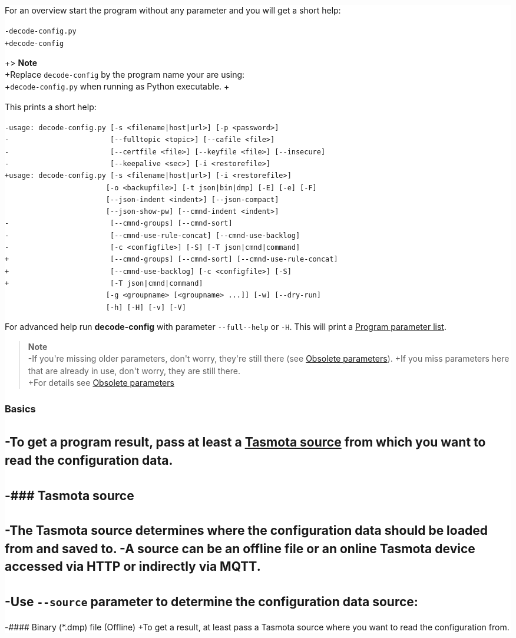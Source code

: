  For an overview start the program without any parameter and you will get a short help:
 
 
 
 ```bash
-decode-config.py
+decode-config
 ```
+> **Note**  
+Replace `decode-config` by the program name your are using:  
+`decode-config.py` when running as Python executable.
+
 
 This prints a short help:
 
 ```help
-usage: decode-config.py [-s <filename|host|url>] [-p <password>]
-                        [--fulltopic <topic>] [--cafile <file>]
-                        [--certfile <file>] [--keyfile <file>] [--insecure]
-                        [--keepalive <sec>] [-i <restorefile>]
+usage: decode-config.py [-s <filename|host|url>] [-i <restorefile>]
                         [-o <backupfile>] [-t json|bin|dmp] [-E] [-e] [-F]
                         [--json-indent <indent>] [--json-compact]
                         [--json-show-pw] [--cmnd-indent <indent>]
-                        [--cmnd-groups] [--cmnd-sort]
-                        [--cmnd-use-rule-concat] [--cmnd-use-backlog]
-                        [-c <configfile>] [-S] [-T json|cmnd|command]
+                        [--cmnd-groups] [--cmnd-sort] [--cmnd-use-rule-concat]
+                        [--cmnd-use-backlog] [-c <configfile>] [-S]
+                        [-T json|cmnd|command]
                         [-g <groupname> [<groupname> ...]] [-w] [--dry-run]
                         [-h] [-H] [-v] [-V]
 ```
 
 For advanced help run **decode-config** with parameter `--full--help` or `-H`. This will print a [Program parameter list](#program-parameter-list).
 
 > **Note**  
-If you're missing older parameters, don't worry, they're still there (see [Obsolete parameters](#obsolete-parameters)).
+If you miss parameters here that are already in use, don't worry, they are still there.  
+For details see [Obsolete parameters](#obsolete-parameters)
 
 ### Basics
 
-To get a program result, pass at least a [Tasmota source](#tasmota-source) from which you want to read the configuration data.
-
-### Tasmota source
-
-The Tasmota source determines where the configuration data should be loaded from and saved to.
-A source can be an offline file or an online Tasmota device accessed via HTTP or indirectly via MQTT.
-
-Use `--source` parameter to determine the configuration data source:
-
-#### Binary (*.dmp) file (Offline)
+To get a result, at least pass a Tasmota source where you want to read the configuration from.
 